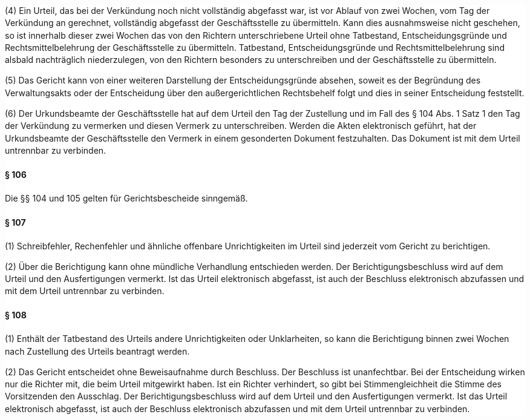 (4) Ein Urteil, das bei der Verkündung noch nicht vollständig
abgefasst war, ist vor Ablauf von zwei Wochen, vom Tag der Verkündung
an gerechnet, vollständig abgefasst der Geschäftsstelle zu
übermitteln. Kann dies ausnahmsweise nicht geschehen, so ist innerhalb
dieser zwei Wochen das von den Richtern unterschriebene Urteil ohne
Tatbestand, Entscheidungsgründe und Rechtsmittelbelehrung der
Geschäftsstelle zu übermitteln. Tatbestand, Entscheidungsgründe und
Rechtsmittelbelehrung sind alsbald nachträglich niederzulegen, von den
Richtern besonders zu unterschreiben und der Geschäftsstelle zu
übermitteln.

(5) Das Gericht kann von einer weiteren Darstellung der
Entscheidungsgründe absehen, soweit es der Begründung des
Verwaltungsakts oder der Entscheidung über den außergerichtlichen
Rechtsbehelf folgt und dies in seiner Entscheidung feststellt.

(6) Der Urkundsbeamte der Geschäftsstelle hat auf dem Urteil den Tag
der Zustellung und im Fall des § 104 Abs. 1 Satz 1 den Tag der
Verkündung zu vermerken und diesen Vermerk zu unterschreiben. Werden
die Akten elektronisch geführt, hat der Urkundsbeamte der
Geschäftsstelle den Vermerk in einem gesonderten Dokument
festzuhalten. Das Dokument ist mit dem Urteil untrennbar zu verbinden.


#### § 106

Die §§ 104 und 105 gelten für Gerichtsbescheide sinngemäß.


#### § 107

(1) Schreibfehler, Rechenfehler und ähnliche offenbare Unrichtigkeiten
im Urteil sind jederzeit vom Gericht zu berichtigen.

(2) Über die Berichtigung kann ohne mündliche Verhandlung entschieden
werden. Der Berichtigungsbeschluss wird auf dem Urteil und den
Ausfertigungen vermerkt. Ist das Urteil elektronisch abgefasst, ist
auch der Beschluss elektronisch abzufassen und mit dem Urteil
untrennbar zu verbinden.


#### § 108

(1) Enthält der Tatbestand des Urteils andere Unrichtigkeiten oder
Unklarheiten, so kann die Berichtigung binnen zwei Wochen nach
Zustellung des Urteils beantragt werden.

(2) Das Gericht entscheidet ohne Beweisaufnahme durch Beschluss. Der
Beschluss ist unanfechtbar. Bei der Entscheidung wirken nur die
Richter mit, die beim Urteil mitgewirkt haben. Ist ein Richter
verhindert, so gibt bei Stimmengleichheit die Stimme des Vorsitzenden
den Ausschlag. Der Berichtigungsbeschluss wird auf dem Urteil und den
Ausfertigungen vermerkt. Ist das Urteil elektronisch abgefasst, ist
auch der Beschluss elektronisch abzufassen und mit dem Urteil
untrennbar zu verbinden.
